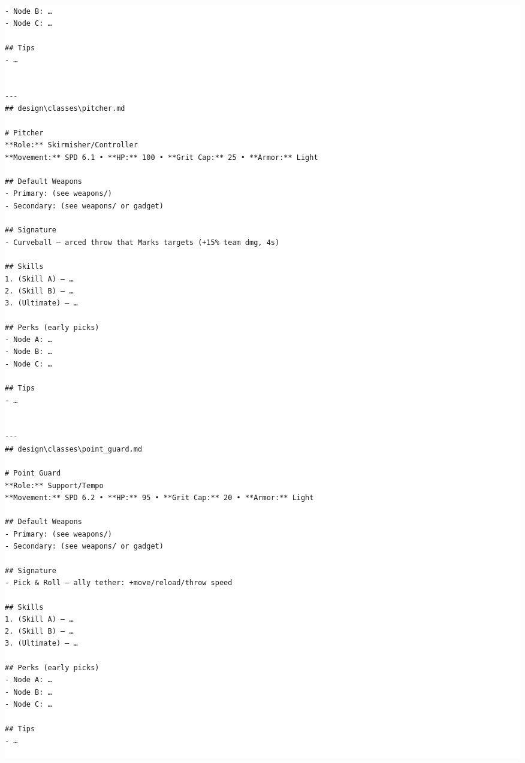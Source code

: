 ```mermaid
- Node B: …
- Node C: …

## Tips
- …


---
## design\classes\pitcher.md

# Pitcher
**Role:** Skirmisher/Controller  
**Movement:** SPD 6.1 • **HP:** 100 • **Grit Cap:** 25 • **Armor:** Light

## Default Weapons
- Primary: (see weapons/)
- Secondary: (see weapons/ or gadget)

## Signature
- Curveball – arced throw that Marks targets (+15% team dmg, 4s)

## Skills
1. (Skill A) – …
2. (Skill B) – …
3. (Ultimate) – …

## Perks (early picks)
- Node A: …
- Node B: …
- Node C: …

## Tips
- …


---
## design\classes\point_guard.md

# Point Guard
**Role:** Support/Tempo  
**Movement:** SPD 6.2 • **HP:** 95 • **Grit Cap:** 20 • **Armor:** Light

## Default Weapons
- Primary: (see weapons/)
- Secondary: (see weapons/ or gadget)

## Signature
- Pick & Roll – ally tether: +move/reload/throw speed

## Skills
1. (Skill A) – …
2. (Skill B) – …
3. (Ultimate) – …

## Perks (early picks)
- Node A: …
- Node B: …
- Node C: …

## Tips
- …


```